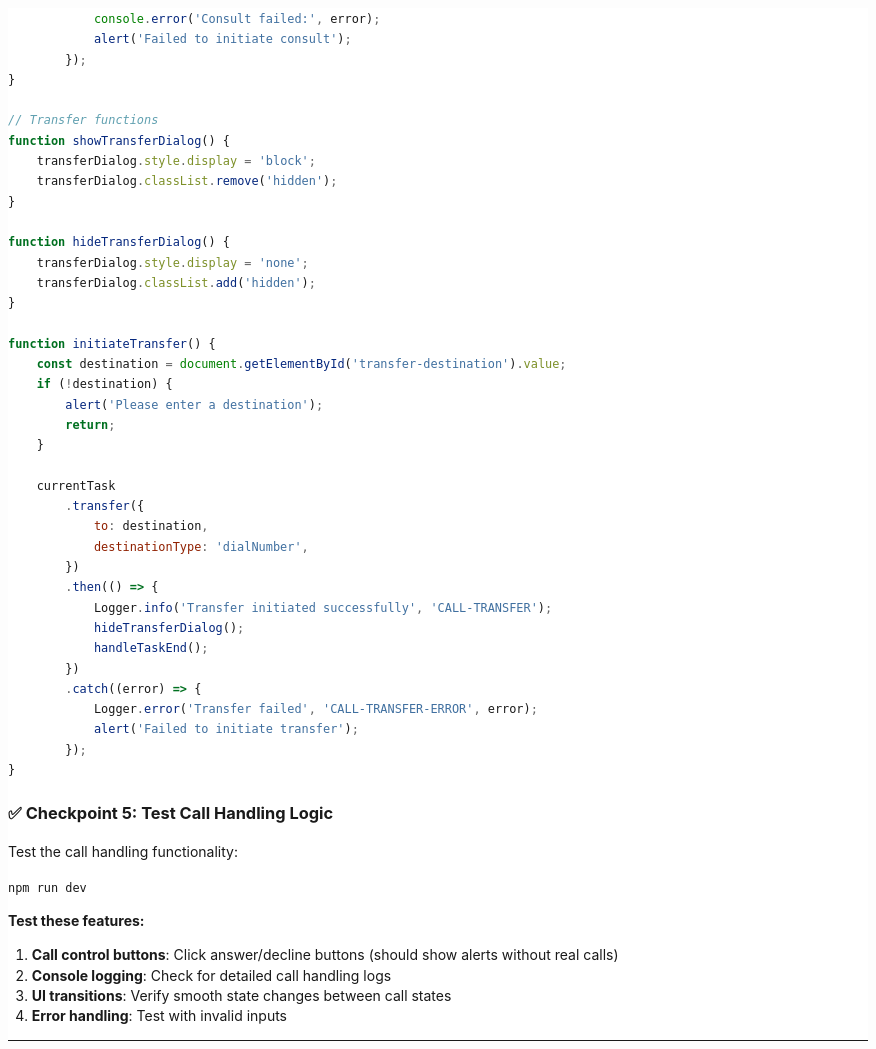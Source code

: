 ```javascript
            console.error('Consult failed:', error);
            alert('Failed to initiate consult');
        });
}

// Transfer functions
function showTransferDialog() {
    transferDialog.style.display = 'block';
    transferDialog.classList.remove('hidden');
}

function hideTransferDialog() {
    transferDialog.style.display = 'none';
    transferDialog.classList.add('hidden');
}

function initiateTransfer() {
    const destination = document.getElementById('transfer-destination').value;
    if (!destination) {
        alert('Please enter a destination');
        return;
    }

    currentTask
        .transfer({
            to: destination,
            destinationType: 'dialNumber',
        })
        .then(() => {
            Logger.info('Transfer initiated successfully', 'CALL-TRANSFER');
            hideTransferDialog();
            handleTaskEnd();
        })
        .catch((error) => {
            Logger.error('Transfer failed', 'CALL-TRANSFER-ERROR', error);
            alert('Failed to initiate transfer');
        });
}
```

### ✅ Checkpoint 5: Test Call Handling Logic

Test the call handling functionality:

```bash
npm run dev
```

**Test these features:**
1. **Call control buttons**: Click answer/decline buttons (should show alerts without real calls)
2. **Console logging**: Check for detailed call handling logs
3. **UI transitions**: Verify smooth state changes between call states
4. **Error handling**: Test with invalid inputs

---